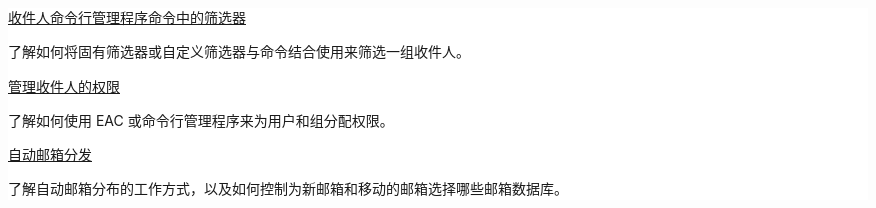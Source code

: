 </tr>
<tr class="odd">
<td><p><a href="https://technet.microsoft.com/zh-cn/library/bb124268(v=exchg.150)">收件人命令行管理程序命令中的筛选器</a></p></td>
<td><p>了解如何将固有筛选器或自定义筛选器与命令结合使用来筛选一组收件人。</p></td>
</tr>
<tr class="even">
<td><p><a href="manage-permissions-for-recipients-exchange-online-help.md">管理收件人的权限</a></p></td>
<td><p>了解如何使用 EAC 或命令行管理程序来为用户和组分配权限。</p></td>
</tr>
<tr class="odd">
<td><p><a href="automatic-mailbox-distribution-exchange-2013-help.md">自动邮箱分发</a></p></td>
<td><p>了解自动邮箱分布的工作方式，以及如何控制为新邮箱和移动的邮箱选择哪些邮箱数据库。</p></td>
</tr>
</tbody>
</table>

